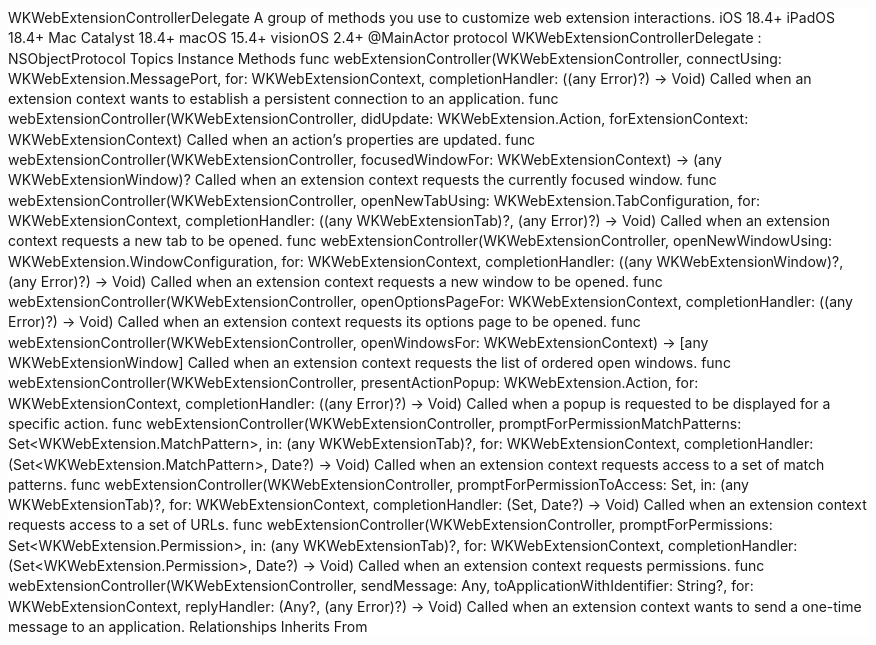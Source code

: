 WKWebExtensionControllerDelegate
A group of methods you use to customize web extension interactions.
iOS 18.4+
iPadOS 18.4+
Mac Catalyst 18.4+
macOS 15.4+
visionOS 2.4+
@MainActor
protocol WKWebExtensionControllerDelegate : NSObjectProtocol
Topics
Instance Methods
func webExtensionController(WKWebExtensionController, connectUsing: WKWebExtension.MessagePort, for:
WKWebExtensionContext, completionHandler: ((any Error)?) -> Void)
Called when an extension context wants to establish a persistent connection to an application.
func webExtensionController(WKWebExtensionController, didUpdate: WKWebExtension.Action, forExtensionContext:
WKWebExtensionContext)
Called when an action’s properties are updated.
func webExtensionController(WKWebExtensionController, focusedWindowFor: WKWebExtensionContext) -> (any
WKWebExtensionWindow)?
Called when an extension context requests the currently focused window.
func webExtensionController(WKWebExtensionController, openNewTabUsing: WKWebExtension.TabConfiguration, for:
WKWebExtensionContext, completionHandler: ((any WKWebExtensionTab)?, (any Error)?) -> Void)
Called when an extension context requests a new tab to be opened.
func webExtensionController(WKWebExtensionController, openNewWindowUsing: WKWebExtension.WindowConfiguration, for:
WKWebExtensionContext, completionHandler: ((any WKWebExtensionWindow)?, (any Error)?) -> Void)
Called when an extension context requests a new window to be opened.
func webExtensionController(WKWebExtensionController, openOptionsPageFor: WKWebExtensionContext, completionHandler:
 ((any Error)?) -> Void)
Called when an extension context requests its options page to be opened.
func webExtensionController(WKWebExtensionController, openWindowsFor: WKWebExtensionContext) -> [any
WKWebExtensionWindow]
Called when an extension context requests the list of ordered open windows.
func webExtensionController(WKWebExtensionController, presentActionPopup: WKWebExtension.Action, for:
WKWebExtensionContext, completionHandler: ((any Error)?) -> Void)
Called when a popup is requested to be displayed for a specific action.
func webExtensionController(WKWebExtensionController, promptForPermissionMatchPatterns:
Set<WKWebExtension.MatchPattern>, in: (any WKWebExtensionTab)?, for: WKWebExtensionContext, completionHandler:
(Set<WKWebExtension.MatchPattern>, Date?) -> Void)
Called when an extension context requests access to a set of match patterns.
func webExtensionController(WKWebExtensionController, promptForPermissionToAccess: Set<URL>, in: (any
WKWebExtensionTab)?, for: WKWebExtensionContext, completionHandler: (Set<URL>, Date?) -> Void)
Called when an extension context requests access to a set of URLs.
func webExtensionController(WKWebExtensionController, promptForPermissions: Set<WKWebExtension.Permission>, in:
(any WKWebExtensionTab)?, for: WKWebExtensionContext, completionHandler: (Set<WKWebExtension.Permission>, Date?) ->
 Void)
Called when an extension context requests permissions.
func webExtensionController(WKWebExtensionController, sendMessage: Any, toApplicationWithIdentifier: String?, for:
WKWebExtensionContext, replyHandler: (Any?, (any Error)?) -> Void)
Called when an extension context wants to send a one-time message to an application.
Relationships
Inherits From